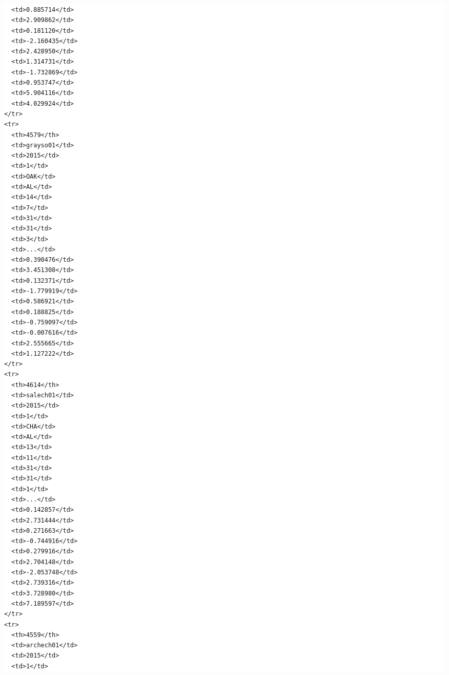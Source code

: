       <td>0.885714</td>
      <td>2.909862</td>
      <td>0.181120</td>
      <td>-2.160435</td>
      <td>2.428950</td>
      <td>1.314731</td>
      <td>-1.732869</td>
      <td>0.953747</td>
      <td>5.904116</td>
      <td>4.029924</td>
    </tr>
    <tr>
      <th>4579</th>
      <td>grayso01</td>
      <td>2015</td>
      <td>1</td>
      <td>OAK</td>
      <td>AL</td>
      <td>14</td>
      <td>7</td>
      <td>31</td>
      <td>31</td>
      <td>3</td>
      <td>...</td>
      <td>0.390476</td>
      <td>3.451308</td>
      <td>0.132371</td>
      <td>-1.779919</td>
      <td>0.586921</td>
      <td>0.188825</td>
      <td>-0.759097</td>
      <td>-0.007616</td>
      <td>2.555665</td>
      <td>1.127222</td>
    </tr>
    <tr>
      <th>4614</th>
      <td>salech01</td>
      <td>2015</td>
      <td>1</td>
      <td>CHA</td>
      <td>AL</td>
      <td>13</td>
      <td>11</td>
      <td>31</td>
      <td>31</td>
      <td>1</td>
      <td>...</td>
      <td>0.142857</td>
      <td>2.731444</td>
      <td>0.271663</td>
      <td>-0.744916</td>
      <td>0.279916</td>
      <td>2.704148</td>
      <td>-2.053748</td>
      <td>2.739316</td>
      <td>3.728980</td>
      <td>7.189597</td>
    </tr>
    <tr>
      <th>4559</th>
      <td>archech01</td>
      <td>2015</td>
      <td>1</td>